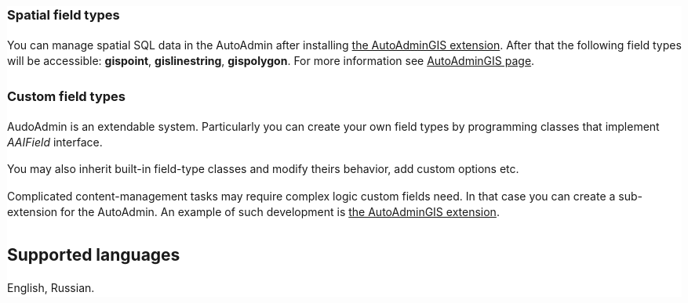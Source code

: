 ### Spatial field types
You can manage spatial SQL data in the AutoAdmin after installing [the AutoAdminGIS extension](http://www.yiiframework.com/extension/autoadmingis). After that the following field types will be accessible: **gispoint**, **gislinestring**, **gispolygon**. For more information see [AutoAdminGIS page](http://www.yiiframework.com/extension/autoadmingis).

### Custom field types
AudoAdmin is an extendable system. Particularly you can create your own field types by programming classes that implement *AAIField* interface.

You may also inherit built-in field-type classes and modify theirs behavior, add custom options etc.

Complicated content-management tasks may require complex logic custom fields need. In that case you can create a sub-extension for the AutoAdmin. An example of such development is [the AutoAdminGIS extension](http://www.yiiframework.com/extension/autoadmingis).

## Supported languages
English, Russian.